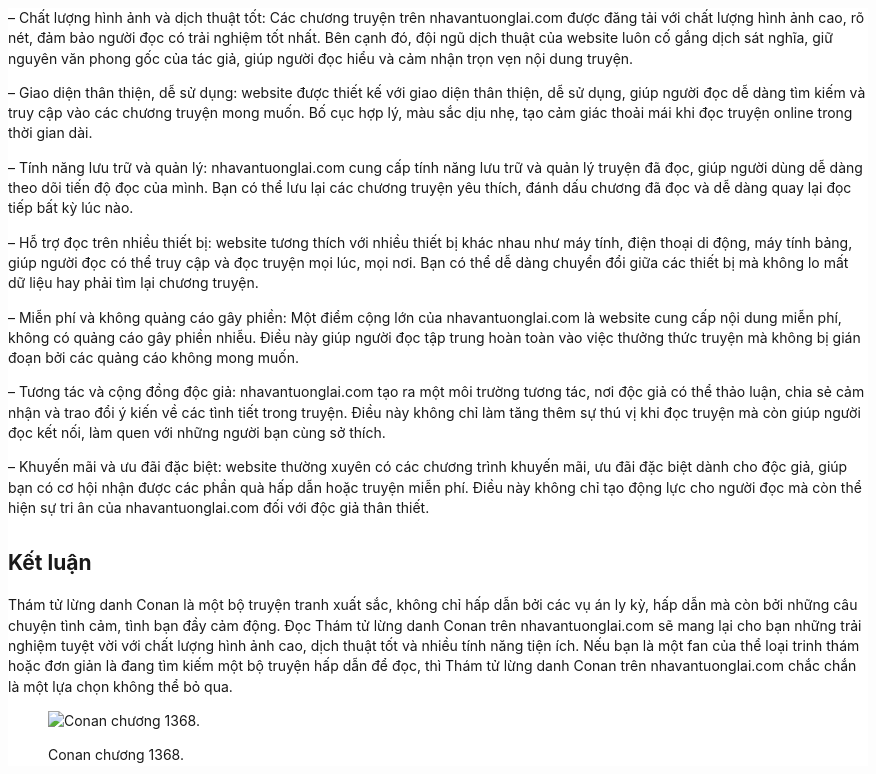– Chất lượng hình ảnh và dịch thuật tốt: Các chương truyện trên nhavantuonglai.com được đăng tải với chất lượng hình ảnh cao, rõ nét, đảm bảo người đọc có trải nghiệm tốt nhất. Bên cạnh đó, đội ngũ dịch thuật của website luôn cố gắng dịch sát nghĩa, giữ nguyên văn phong gốc của tác giả, giúp người đọc hiểu và cảm nhận trọn vẹn nội dung truyện.

– Giao diện thân thiện, dễ sử dụng: website được thiết kế với giao diện thân thiện, dễ sử dụng, giúp người đọc dễ dàng tìm kiếm và truy cập vào các chương truyện mong muốn. Bố cục hợp lý, màu sắc dịu nhẹ, tạo cảm giác thoải mái khi đọc truyện online trong thời gian dài.

– Tính năng lưu trữ và quản lý: nhavantuonglai.com cung cấp tính năng lưu trữ và quản lý truyện đã đọc, giúp người dùng dễ dàng theo dõi tiến độ đọc của mình. Bạn có thể lưu lại các chương truyện yêu thích, đánh dấu chương đã đọc và dễ dàng quay lại đọc tiếp bất kỳ lúc nào.

– Hỗ trợ đọc trên nhiều thiết bị: website tương thích với nhiều thiết bị khác nhau như máy tính, điện thoại di động, máy tính bảng, giúp người đọc có thể truy cập và đọc truyện mọi lúc, mọi nơi. Bạn có thể dễ dàng chuyển đổi giữa các thiết bị mà không lo mất dữ liệu hay phải tìm lại chương truyện.

– Miễn phí và không quảng cáo gây phiền: Một điểm cộng lớn của nhavantuonglai.com là website cung cấp nội dung miễn phí, không có quảng cáo gây phiền nhiễu. Điều này giúp người đọc tập trung hoàn toàn vào việc thưởng thức truyện mà không bị gián đoạn bởi các quảng cáo không mong muốn.

– Tương tác và cộng đồng độc giả: nhavantuonglai.com tạo ra một môi trường tương tác, nơi độc giả có thể thảo luận, chia sẻ cảm nhận và trao đổi ý kiến về các tình tiết trong truyện. Điều này không chỉ làm tăng thêm sự thú vị khi đọc truyện mà còn giúp người đọc kết nối, làm quen với những người bạn cùng sở thích.

– Khuyến mãi và ưu đãi đặc biệt: website thường xuyên có các chương trình khuyến mãi, ưu đãi đặc biệt dành cho độc giả, giúp bạn có cơ hội nhận được các phần quà hấp dẫn hoặc truyện miễn phí. Điều này không chỉ tạo động lực cho người đọc mà còn thể hiện sự tri ân của nhavantuonglai.com đối với độc giả thân thiết.

## Kết luận

Thám tử lừng danh Conan là một bộ truyện tranh xuất sắc, không chỉ hấp dẫn bởi các vụ án ly kỳ, hấp dẫn mà còn bởi những câu chuyện tình cảm, tình bạn đầy cảm động. Đọc Thám tử lừng danh Conan trên nhavantuonglai.com sẽ mang lại cho bạn những trải nghiệm tuyệt vời với chất lượng hình ảnh cao, dịch thuật tốt và nhiều tính năng tiện ích. Nếu bạn là một fan của thể loại trinh thám hoặc đơn giản là đang tìm kiếm một bộ truyện hấp dẫn để đọc, thì Thám tử lừng danh Conan trên nhavantuonglai.com chắc chắn là một lựa chọn không thể bỏ qua.

<figure><img src="https://nhavantuonglai.com/image/cover/001-668.jpg" alt="Conan chương 1368." title="Conan chương 1368." height=100% width=100%><figcaption><p>Conan chương 1368.</p></figcaption></figure>